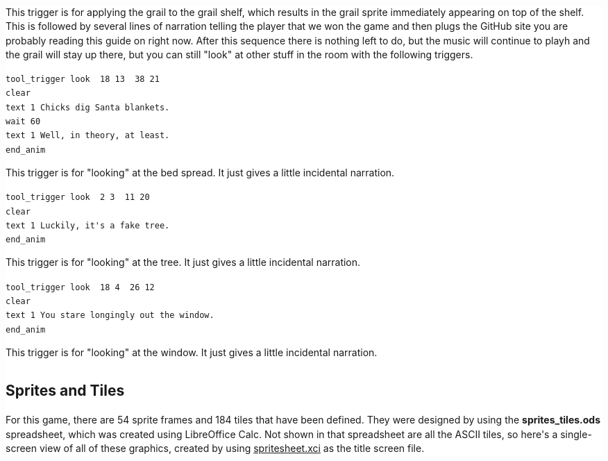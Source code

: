 This trigger is for applying the grail to the grail shelf, which results in the grail sprite immediately appearing on top of the shelf. This is followed by several lines of narration telling the player that we won the game and then plugs the GitHub site you are probably reading this guide on right now. After this sequence there is nothing left to do, but the music will continue to playh and the grail will stay up there, but you can still "look" at other stuff in the room with the following triggers.

```
tool_trigger look  18 13  38 21
clear
text 1 Chicks dig Santa blankets.
wait 60
text 1 Well, in theory, at least.
end_anim
```

This trigger is for "looking" at the bed spread. It just gives a little incidental narration.

```
tool_trigger look  2 3  11 20
clear
text 1 Luckily, it's a fake tree.
end_anim
```

This trigger is for "looking" at the tree. It just gives a little incidental narration.

```
tool_trigger look  18 4  26 12
clear
text 1 You stare longingly out the window.
end_anim
```

This trigger is for "looking" at the window. It just gives a little incidental narration.

## Sprites and Tiles

For this game, there are 54 sprite frames and 184 tiles that have been defined. They were designed by using the **sprites_tiles.ods** spreadsheet, which was created using LibreOffice Calc.  Not shown in that spreadsheet are all the ASCII tiles, so here's a single-screen view of all of these graphics, created by using [spritesheet.xci](spritesheet.xci) as the title screen file.
